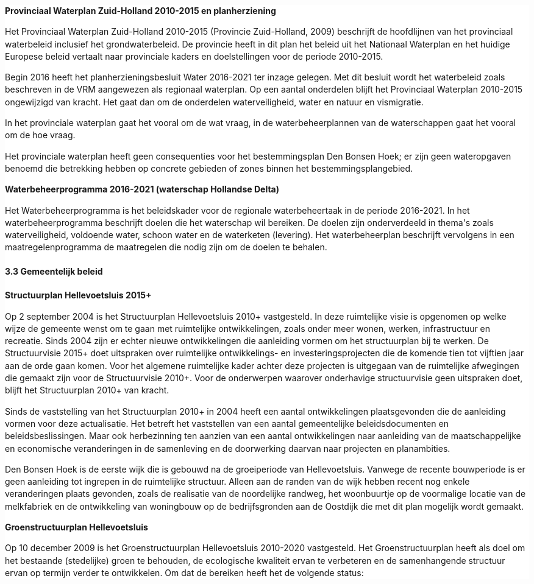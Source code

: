 **Provinciaal Waterplan Zuid\-Holland 2010\-2015 en planherziening**

Het Provinciaal Waterplan Zuid\-Holland 2010\-2015 (Provincie Zuid\-Holland, 2009\) beschrijft de hoofdlijnen van het provinciaal waterbeleid inclusief het grondwaterbeleid. De provincie heeft in dit plan het beleid uit het Nationaal Waterplan en het huidige Europese beleid vertaalt naar provinciale kaders en doelstellingen voor de periode 2010\-2015\.

Begin 2016 heeft het planherzieningsbesluit Water 2016\-2021 ter inzage gelegen. Met dit besluit wordt het waterbeleid zoals beschreven in de VRM aangewezen als regionaal waterplan. Op een aantal onderdelen blijft het Provinciaal Waterplan 2010\-2015 ongewijzigd van kracht. Het gaat dan om de onderdelen waterveiligheid, water en natuur en vismigratie.

In het provinciale waterplan gaat het vooral om de wat vraag, in de waterbeheerplannen van de waterschappen gaat het vooral om de hoe vraag.

Het provinciale waterplan heeft geen consequenties voor het bestemmingsplan Den Bonsen Hoek; er zijn geen wateropgaven benoemd die betrekking hebben op concrete gebieden of zones binnen het bestemmingsplangebied.

**Waterbeheerprogramma 2016\-2021 (waterschap Hollandse Delta)**

Het Waterbeheerprogramma is het beleidskader voor de regionale waterbeheertaak in de periode 2016\-2021\. In het waterbeheerprogramma beschrijft doelen die het waterschap wil bereiken. De doelen zijn onderverdeeld in thema's zoals waterveiligheid, voldoende water, schoon water en de waterketen (levering). Het waterbeheerplan beschrijft vervolgens in een maatregelenprogramma de maatregelen die nodig zijn om de doelen te behalen.

#### 3\.3 Gemeentelijk beleid

**Structuurplan Hellevoetsluis 2015\+**

Op 2 september 2004 is het Structuurplan Hellevoetsluis 2010\+ vastgesteld. In deze ruimtelijke visie is opgenomen op welke wijze de gemeente wenst om te gaan met ruimtelijke ontwikkelingen, zoals onder meer wonen, werken, infrastructuur en recreatie. Sinds 2004 zijn er echter nieuwe ontwikkelingen die aanleiding vormen om het structuurplan bij te werken. De Structuurvisie 2015\+ doet uitspraken over ruimtelijke ontwikkelings\- en investeringsprojecten die de komende tien tot vijftien jaar aan de orde gaan komen. Voor het algemene ruimtelijke kader achter deze projecten is uitgegaan van de ruimtelijke afwegingen die gemaakt zijn voor de Structuurvisie 2010\+. Voor de onderwerpen waarover onderhavige structuurvisie geen uitspraken doet, blijft het Structuurplan 2010\+ van kracht.

Sinds de vaststelling van het Structuurplan 2010\+ in 2004 heeft een aantal ontwikkelingen plaatsgevonden die de aanleiding vormen voor deze actualisatie. Het betreft het vaststellen van een aantal gemeentelijke beleidsdocumenten en beleidsbeslissingen. Maar ook herbezinning ten aanzien van een aantal ontwikkelingen naar aanleiding van de maatschappelijke en economische veranderingen in de samenleving en de doorwerking daarvan naar projecten en planambities.

Den Bonsen Hoek is de eerste wijk die is gebouwd na de groeiperiode van Hellevoetsluis. Vanwege de recente bouwperiode is er geen aanleiding tot ingrepen in de ruimtelijke structuur. Alleen aan de randen van de wijk hebben recent nog enkele veranderingen plaats gevonden, zoals de realisatie van de noordelijke randweg, het woonbuurtje op de voormalige locatie van de melkfabriek en de ontwikkeling van woningbouw op de bedrijfsgronden aan de Oostdijk die met dit plan mogelijk wordt gemaakt.

**Groenstructuurplan Hellevoetsluis**

Op 10 december 2009 is het Groenstructuurplan Hellevoetsluis 2010\-2020 vastgesteld. Het Groenstructuurplan heeft als doel om het bestaande (stedelijke) groen te behouden, de ecologische kwaliteit ervan te verbeteren en de samenhangende structuur ervan op termijn verder te ontwikkelen. Om dat de bereiken heeft het de volgende status:
